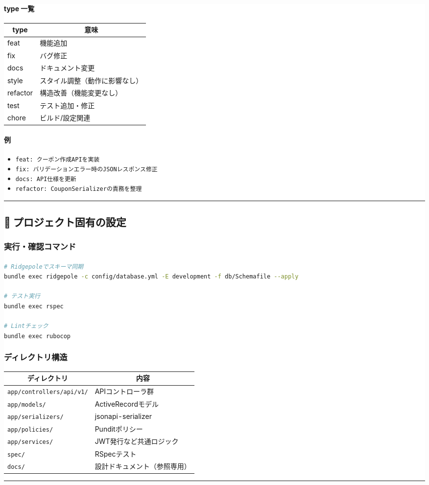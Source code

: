 #### type 一覧

| type     | 意味              |
| -------- | --------------- |
| feat     | 機能追加            |
| fix      | バグ修正            |
| docs     | ドキュメント変更        |
| style    | スタイル調整（動作に影響なし） |
| refactor | 構造改善（機能変更なし）    |
| test     | テスト追加・修正        |
| chore    | ビルド/設定関連        |

#### 例

* `feat: クーポン作成APIを実装`
* `fix: バリデーションエラー時のJSONレスポンス修正`
* `docs: API仕様を更新`
* `refactor: CouponSerializerの責務を整理`

---

## 🧩 プロジェクト固有の設定

### 実行・確認コマンド

```bash
# Ridgepoleでスキーマ同期
bundle exec ridgepole -c config/database.yml -E development -f db/Schemafile --apply

# テスト実行
bundle exec rspec

# Lintチェック
bundle exec rubocop
```

### ディレクトリ構造

| ディレクトリ                    | 内容                 |
| ------------------------- | ------------------ |
| `app/controllers/api/v1/` | APIコントローラ群         |
| `app/models/`             | ActiveRecordモデル    |
| `app/serializers/`        | jsonapi-serializer |
| `app/policies/`           | Punditポリシー         |
| `app/services/`           | JWT発行など共通ロジック      |
| `spec/`                   | RSpecテスト           |
| `docs/`                   | 設計ドキュメント（参照専用）     |

---